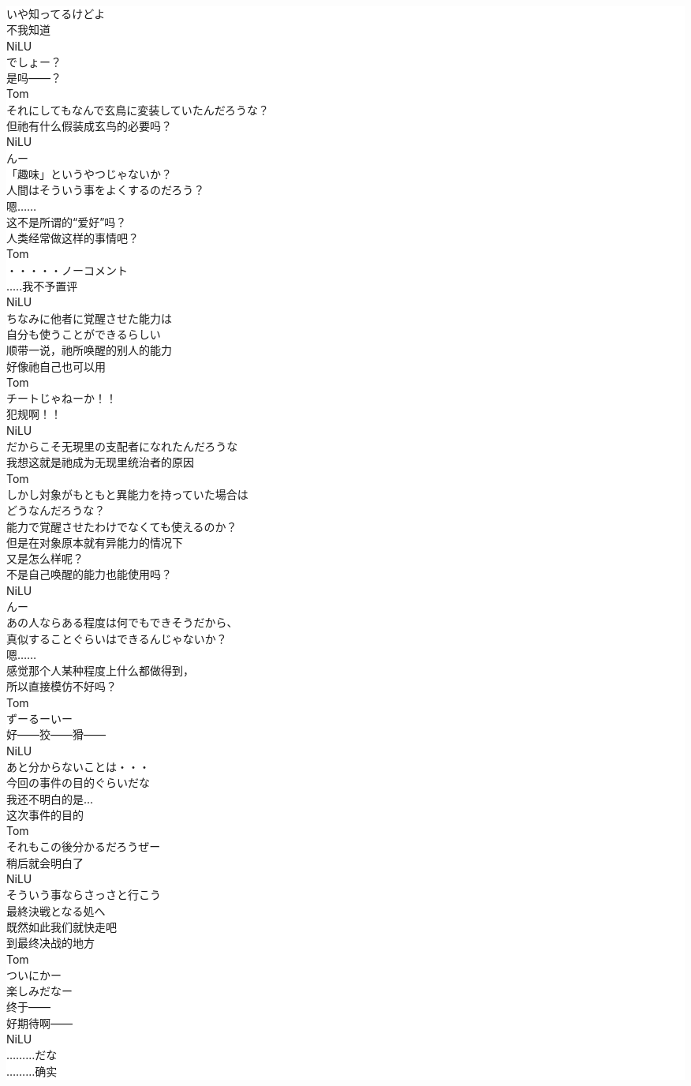 <td class="tt-ja" lang="ja"><div class="poem">いや知ってるけどよ</div></td><td class="tt-zh" lang="zh"><div class="poem">不我知道</div></td></tr><tr class="tt-content" id="Ex_Chapter_4-20" data-pos="&#91;&quot;Ex Chapter 4&quot;,20&#93;"><td id="NiLU" class="tt-char" lang="zh"><div class="poem">NiLU</div></td><td class="tt-ja" lang="ja"><div class="poem">でしょー？</div></td><td class="tt-zh" lang="zh"><div class="poem">是吗——？</div></td></tr><tr class="tt-content" id="Ex_Chapter_4-21" data-pos="&#91;&quot;Ex Chapter 4&quot;,21&#93;"><td id="Tom" class="tt-char" lang="zh"><div class="poem">Tom</div></td><td class="tt-ja" lang="ja"><div class="poem">それにしてもなんで玄鳥に変装していたんだろうな？</div></td><td class="tt-zh" lang="zh"><div class="poem">但祂有什么假装成玄鸟的必要吗？</div></td></tr><tr class="tt-content" id="Ex_Chapter_4-22" data-pos="&#91;&quot;Ex Chapter 4&quot;,22&#93;"><td id="NiLU" class="tt-char" lang="zh"><div class="poem">NiLU</div></td><td class="tt-ja" lang="ja"><div class="poem">んー<br>「趣味」というやつじゃないか？<br>人間はそういう事をよくするのだろう？</div></td><td class="tt-zh" lang="zh"><div class="poem">嗯……<br>这不是所谓的“爱好”吗？<br>人类经常做这样的事情吧？</div></td></tr><tr class="tt-content" id="Ex_Chapter_4-23" data-pos="&#91;&quot;Ex Chapter 4&quot;,23&#93;"><td id="Tom" class="tt-char" lang="zh"><div class="poem">Tom</div></td><td class="tt-ja" lang="ja"><div class="poem">・・・・・ノーコメント</div></td><td class="tt-zh" lang="zh"><div class="poem">.....我不予置评</div></td></tr><tr class="tt-content" id="Ex_Chapter_4-24" data-pos="&#91;&quot;Ex Chapter 4&quot;,24&#93;"><td id="NiLU" class="tt-char" lang="zh"><div class="poem">NiLU</div></td><td class="tt-ja" lang="ja"><div class="poem">ちなみに他者に覚醒させた能力は<br>自分も使うことができるらしい</div></td><td class="tt-zh" lang="zh"><div class="poem">顺带一说，祂所唤醒的别人的能力<br>好像祂自己也可以用</div></td></tr><tr class="tt-content" id="Ex_Chapter_4-25" data-pos="&#91;&quot;Ex Chapter 4&quot;,25&#93;"><td id="Tom" class="tt-char" lang="zh"><div class="poem">Tom</div></td><td class="tt-ja" lang="ja"><div class="poem">チートじゃねーか！！</div></td><td class="tt-zh" lang="zh"><div class="poem">犯规啊！！</div></td></tr><tr class="tt-content" id="Ex_Chapter_4-26" data-pos="&#91;&quot;Ex Chapter 4&quot;,26&#93;"><td id="NiLU" class="tt-char" lang="zh"><div class="poem">NiLU</div></td><td class="tt-ja" lang="ja"><div class="poem">だからこそ无現里の支配者になれたんだろうな</div></td><td class="tt-zh" lang="zh"><div class="poem">我想这就是祂成为无现里统治者的原因</div></td></tr><tr class="tt-content" id="Ex_Chapter_4-27" data-pos="&#91;&quot;Ex Chapter 4&quot;,27&#93;"><td id="Tom" class="tt-char" lang="zh"><div class="poem">Tom</div></td><td class="tt-ja" lang="ja"><div class="poem">しかし対象がもともと異能力を持っていた場合は<br>どうなんだろうな？<br>能力で覚醒させたわけでなくても使えるのか？</div></td><td class="tt-zh" lang="zh"><div class="poem">但是在对象原本就有异能力的情况下<br>又是怎么样呢？<br>不是自己唤醒的能力也能使用吗？</div></td></tr><tr class="tt-content" id="Ex_Chapter_4-28" data-pos="&#91;&quot;Ex Chapter 4&quot;,28&#93;"><td id="NiLU" class="tt-char" lang="zh"><div class="poem">NiLU</div></td><td class="tt-ja" lang="ja"><div class="poem">んー<br>あの人ならある程度は何でもできそうだから、<br>真似することぐらいはできるんじゃないか？</div></td><td class="tt-zh" lang="zh"><div class="poem">嗯……<br>感觉那个人某种程度上什么都做得到，<br>所以直接模仿不好吗？</div></td></tr><tr class="tt-content" id="Ex_Chapter_4-29" data-pos="&#91;&quot;Ex Chapter 4&quot;,29&#93;"><td id="Tom" class="tt-char" lang="zh"><div class="poem">Tom</div></td><td class="tt-ja" lang="ja"><div class="poem">ずーるーいー</div></td><td class="tt-zh" lang="zh"><div class="poem">好——狡——猾——</div></td></tr><tr class="tt-content" id="Ex_Chapter_4-30" data-pos="&#91;&quot;Ex Chapter 4&quot;,30&#93;"><td id="NiLU" class="tt-char" lang="zh"><div class="poem">NiLU</div></td><td class="tt-ja" lang="ja"><div class="poem">あと分からないことは・・・<br>今回の事件の目的ぐらいだな</div></td><td class="tt-zh" lang="zh"><div class="poem">我还不明白的是...<br>这次事件的目的</div></td></tr><tr class="tt-content" id="Ex_Chapter_4-31" data-pos="&#91;&quot;Ex Chapter 4&quot;,31&#93;"><td id="Tom" class="tt-char" lang="zh"><div class="poem">Tom</div></td><td class="tt-ja" lang="ja"><div class="poem">それもこの後分かるだろうぜー</div></td><td class="tt-zh" lang="zh"><div class="poem">稍后就会明白了</div></td></tr><tr class="tt-content" id="Ex_Chapter_4-32" data-pos="&#91;&quot;Ex Chapter 4&quot;,32&#93;"><td id="NiLU" class="tt-char" lang="zh"><div class="poem">NiLU</div></td><td class="tt-ja" lang="ja"><div class="poem">そういう事ならさっさと行こう<br>最終決戦となる処へ</div></td><td class="tt-zh" lang="zh"><div class="poem">既然如此我们就快走吧<br>到最终决战的地方</div></td></tr><tr class="tt-content" id="Ex_Chapter_4-33" data-pos="&#91;&quot;Ex Chapter 4&quot;,33&#93;"><td id="Tom" class="tt-char" lang="zh"><div class="poem">Tom</div></td><td class="tt-ja" lang="ja"><div class="poem">ついにかー<br>楽しみだなー</div></td><td class="tt-zh" lang="zh"><div class="poem">终于——<br>好期待啊——</div></td></tr><tr class="tt-content" id="Ex_Chapter_4-34" data-pos="&#91;&quot;Ex Chapter 4&quot;,34&#93;"><td id="NiLU" class="tt-char" lang="zh"><div class="poem">NiLU</div></td><td class="tt-ja" lang="ja"><div class="poem">………だな</div></td><td class="tt-zh" lang="zh"><div class="poem">………确实<br></div></td></tr></tbody></table>
